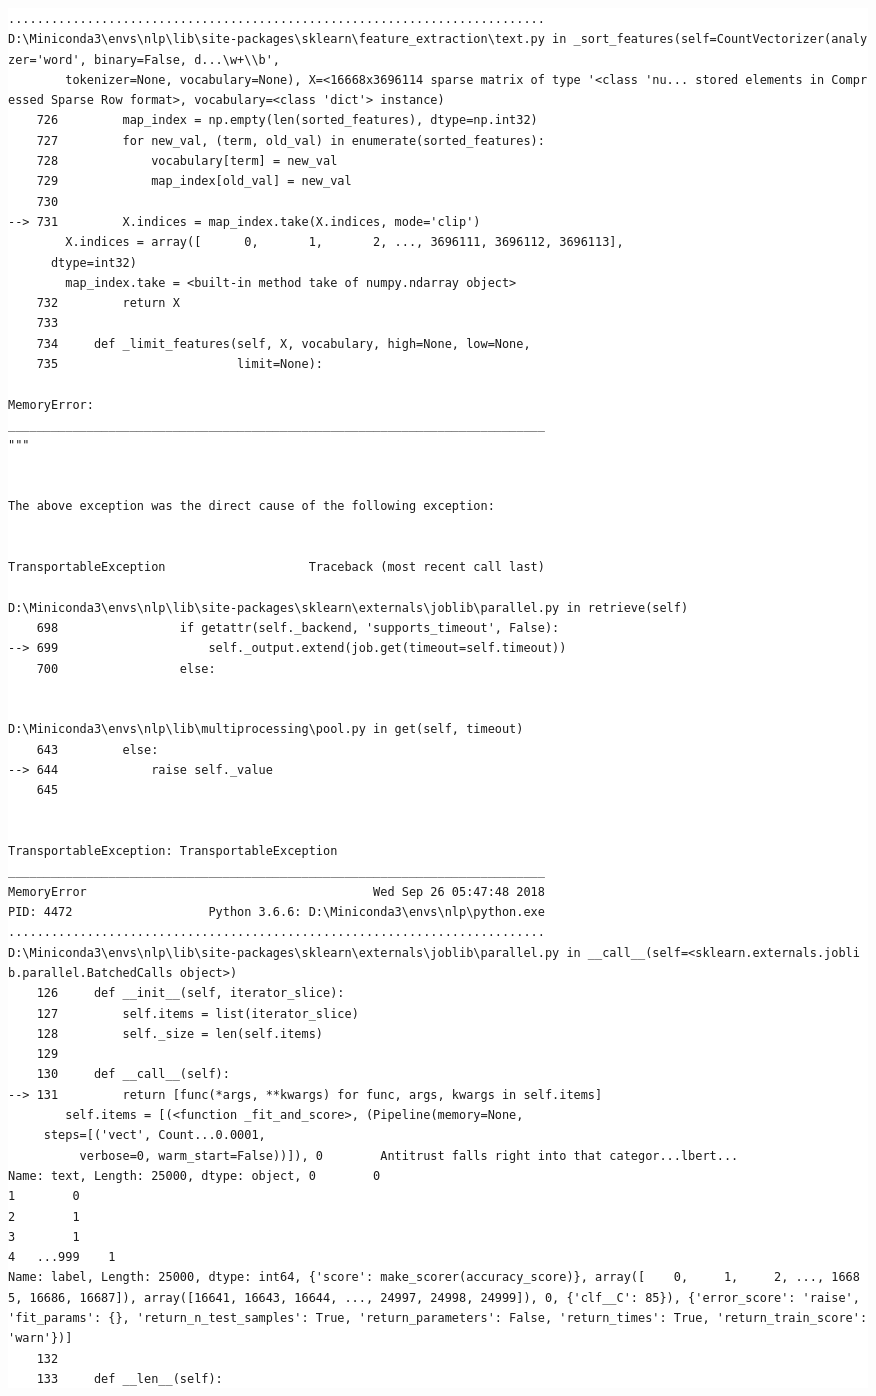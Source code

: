     ...........................................................................
    D:\Miniconda3\envs\nlp\lib\site-packages\sklearn\feature_extraction\text.py in _sort_features(self=CountVectorizer(analyzer='word', binary=False, d...\w+\\b',
            tokenizer=None, vocabulary=None), X=<16668x3696114 sparse matrix of type '<class 'nu... stored elements in Compressed Sparse Row format>, vocabulary=<class 'dict'> instance)
        726         map_index = np.empty(len(sorted_features), dtype=np.int32)
        727         for new_val, (term, old_val) in enumerate(sorted_features):
        728             vocabulary[term] = new_val
        729             map_index[old_val] = new_val
        730 
    --> 731         X.indices = map_index.take(X.indices, mode='clip')
            X.indices = array([      0,       1,       2, ..., 3696111, 3696112, 3696113],
          dtype=int32)
            map_index.take = <built-in method take of numpy.ndarray object>
        732         return X
        733 
        734     def _limit_features(self, X, vocabulary, high=None, low=None,
        735                         limit=None):
    
    MemoryError: 
    ___________________________________________________________________________
    """

    
    The above exception was the direct cause of the following exception:


    TransportableException                    Traceback (most recent call last)

    D:\Miniconda3\envs\nlp\lib\site-packages\sklearn\externals\joblib\parallel.py in retrieve(self)
        698                 if getattr(self._backend, 'supports_timeout', False):
    --> 699                     self._output.extend(job.get(timeout=self.timeout))
        700                 else:


    D:\Miniconda3\envs\nlp\lib\multiprocessing\pool.py in get(self, timeout)
        643         else:
    --> 644             raise self._value
        645 


    TransportableException: TransportableException
    ___________________________________________________________________________
    MemoryError                                        Wed Sep 26 05:47:48 2018
    PID: 4472                   Python 3.6.6: D:\Miniconda3\envs\nlp\python.exe
    ...........................................................................
    D:\Miniconda3\envs\nlp\lib\site-packages\sklearn\externals\joblib\parallel.py in __call__(self=<sklearn.externals.joblib.parallel.BatchedCalls object>)
        126     def __init__(self, iterator_slice):
        127         self.items = list(iterator_slice)
        128         self._size = len(self.items)
        129 
        130     def __call__(self):
    --> 131         return [func(*args, **kwargs) for func, args, kwargs in self.items]
            self.items = [(<function _fit_and_score>, (Pipeline(memory=None,
         steps=[('vect', Count...0.0001,
              verbose=0, warm_start=False))]), 0        Antitrust falls right into that categor...lbert...
    Name: text, Length: 25000, dtype: object, 0        0
    1        0
    2        1
    3        1
    4   ...999    1
    Name: label, Length: 25000, dtype: int64, {'score': make_scorer(accuracy_score)}, array([    0,     1,     2, ..., 16685, 16686, 16687]), array([16641, 16643, 16644, ..., 24997, 24998, 24999]), 0, {'clf__C': 85}), {'error_score': 'raise', 'fit_params': {}, 'return_n_test_samples': True, 'return_parameters': False, 'return_times': True, 'return_train_score': 'warn'})]
        132 
        133     def __len__(self):